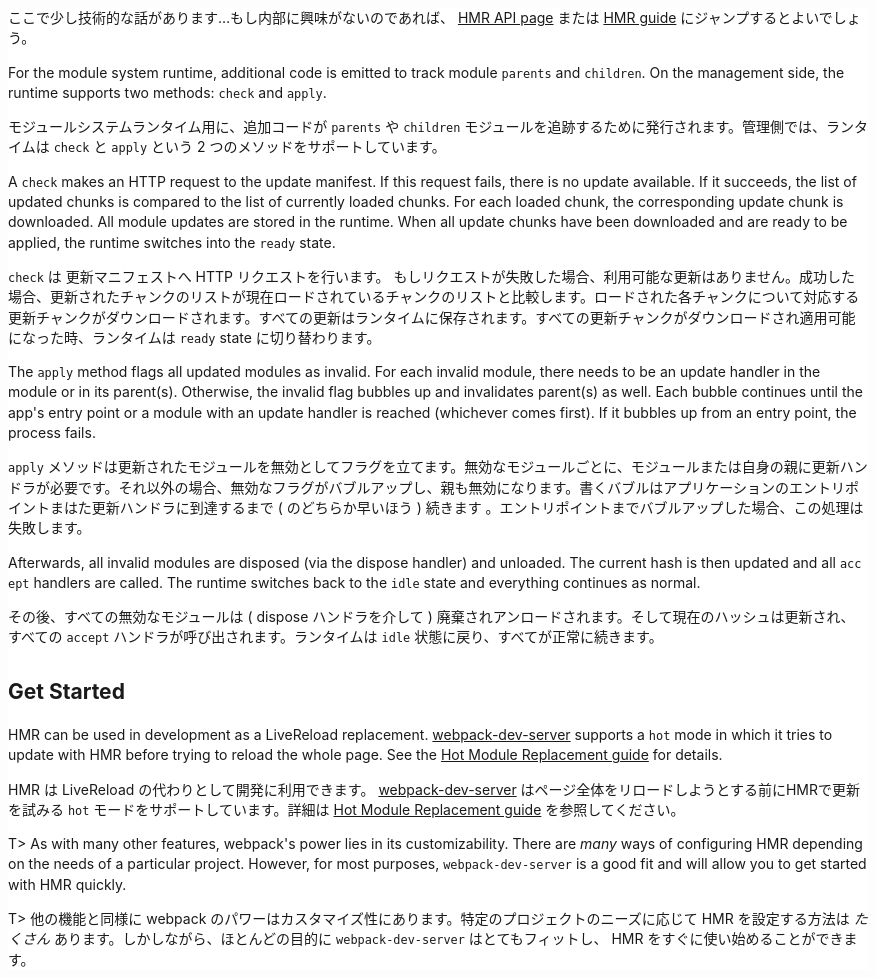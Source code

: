 ここで少し技術的な話があります…もし内部に興味がないのであれば、 [HMR API page](/api/hot-module-replacement) または [HMR guide](/guides/hot-module-replacement) にジャンプするとよいでしょう。

For the module system runtime, additional code is emitted to track module `parents` and `children`. On the management side, the runtime supports two methods: `check` and `apply`.

モジュールシステムランタイム用に、追加コードが `parents` や `children` モジュールを追跡するために発行されます。管理側では、ランタイムは `check` と `apply` という 2 つのメソッドをサポートしています。

A `check` makes an HTTP request to the update manifest. If this request fails, there is no update available. If it succeeds, the list of updated chunks is compared to the list of currently loaded chunks. For each loaded chunk, the corresponding update chunk is downloaded. All module updates are stored in the runtime. When all update chunks have been downloaded and are ready to be applied, the runtime switches into the `ready` state.

`check` は 更新マニフェストへ HTTP リクエストを行います。 もしリクエストが失敗した場合、利用可能な更新はありません。成功した場合、更新されたチャンクのリストが現在ロードされているチャンクのリストと比較します。ロードされた各チャンクについて対応する更新チャンクがダウンロードされます。すべての更新はランタイムに保存されます。すべての更新チャンクがダウンロードされ適用可能になった時、ランタイムは `ready` state に切り替わります。

The `apply` method flags all updated modules as invalid. For each invalid module, there needs to be an update handler in the module or in its parent(s). Otherwise, the invalid flag bubbles up and invalidates parent(s) as well. Each bubble continues until the app's entry point or a module with an update handler is reached (whichever comes first). If it bubbles up from an entry point, the process fails.

`apply` メソッドは更新されたモジュールを無効としてフラグを立てます。無効なモジュールごとに、モジュールまたは自身の親に更新ハンドラが必要です。それ以外の場合、無効なフラグがバブルアップし、親も無効になります。書くバブルはアプリケーションのエントリポイントまはた更新ハンドラに到達するまで ( のどちらか早いほう ) 続きます 。エントリポイントまでバブルアップした場合、この処理は失敗します。

Afterwards, all invalid modules are disposed (via the dispose handler) and unloaded. The current hash is then updated and all `accept` handlers are called. The runtime switches back to the `idle` state and everything continues as normal.

その後、すべての無効なモジュールは ( dispose ハンドラを介して ) 廃棄されアンロードされます。そして現在のハッシュは更新され、すべての `accept` ハンドラが呼び出されます。ランタイムは `idle` 状態に戻り、すべてが正常に続きます。


## Get Started

HMR can be used in development as a LiveReload replacement. [webpack-dev-server](/configuration/dev-server/) supports a `hot` mode in which it tries to update with HMR before trying to reload the whole page. See the [Hot Module Replacement guide](/guides/hot-module-replacement) for details.

HMR は LiveReload の代わりとして開発に利用できます。 [webpack-dev-server](/configuration/dev-server/)  はページ全体をリロードしようとする前にHMRで更新を試みる `hot` モードをサポートしています。詳細は [Hot Module Replacement guide](/guides/hot-module-replacement) を参照してください。

T> As with many other features, webpack's power lies in its customizability. There are _many_ ways of configuring HMR depending on the needs of a particular project. However, for most purposes, `webpack-dev-server` is a good fit and will allow you to get started with HMR quickly.

T> 他の機能と同様に webpack のパワーはカスタマイズ性にあります。特定のプロジェクトのニーズに応じて HMR を設定する方法は _たくさん_ あります。しかしながら、ほとんどの目的に `webpack-dev-server` はとてもフィットし、 HMR をすぐに使い始めることができます。
